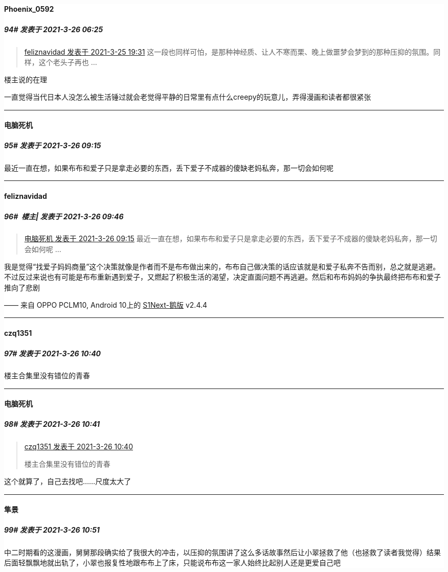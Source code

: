 ####  Phoenix_0592  
##### 94#       发表于 2021-3-26 06:25

<blockquote><a href="httphttps://bbs.saraba1st.com/2b/forum.php?mod=redirect&amp;goto=findpost&amp;pid=50732660&amp;ptid=1994316" target="_blank">feliznavidad 发表于 2021-3-25 19:31</a>
 这一段也同样可怕，是那种神经质、让人不寒而栗、晚上做噩梦会梦到的那种压抑的氛围。同样，这个老头子再也 ...</blockquote>
楼主说的在理

一直觉得当代日本人没怎么被生活锤过就会老觉得平静的日常里有点什么creepy的玩意儿，弄得漫画和读者都很紧张

*****

####  电脑死机  
##### 95#       发表于 2021-3-26 09:15

最近一直在想，如果布布和爱子只是拿走必要的东西，丢下爱子不成器的傻缺老妈私奔，那一切会如何呢

*****

####  feliznavidad  
##### 96#         楼主| 发表于 2021-3-26 09:46

<blockquote><a href="httphttps://bbs.saraba1st.com/2b/forum.php?mod=redirect&amp;goto=findpost&amp;pid=50736568&amp;ptid=1994316" target="_blank">电脑死机 发表于 2021-3-26 09:15</a>
最近一直在想，如果布布和爱子只是拿走必要的东西，丢下爱子不成器的傻缺老妈私奔，那一切会如何呢 ...</blockquote>
我是觉得“找爱子妈妈商量”这个决策就像是作者而不是布布做出来的，布布自己做决策的话应该就是和爱子私奔不告而别，总之就是逃避。
不过反过来说也有可能是布布重新遇到爱子，又燃起了积极生活的渴望，决定直面问题不再逃避。然后和布布妈妈的争执最终把布布和爱子推向了悲剧

—— 来自 OPPO PCLM10, Android 10上的 [S1Next-鹅版](https://github.com/ykrank/S1-Next/releases) v2.4.4

*****

####  czq1351  
##### 97#       发表于 2021-3-26 10:40

楼主合集里没有错位的青春 

*****

####  电脑死机  
##### 98#       发表于 2021-3-26 10:41

<blockquote><a href="httphttps://bbs.saraba1st.com/2b/forum.php?mod=redirect&amp;goto=findpost&amp;pid=50737400&amp;ptid=1994316" target="_blank">czq1351 发表于 2021-3-26 10:40</a>

楼主合集里没有错位的青春</blockquote>
这个就算了，自己去找吧……尺度太大了

*****

####  隼景  
##### 99#       发表于 2021-3-26 10:51

中二时期看的这漫画，舅舅那段确实给了我很大的冲击，以压抑的氛围讲了这么多话故事然后让小翠拯救了他（也拯救了读者我觉得）结果后面轻飘飘地就出轨了，小翠也报复性地跟布布上了床，只能说布布这一家人始终比起别人还是更爱自己吧
